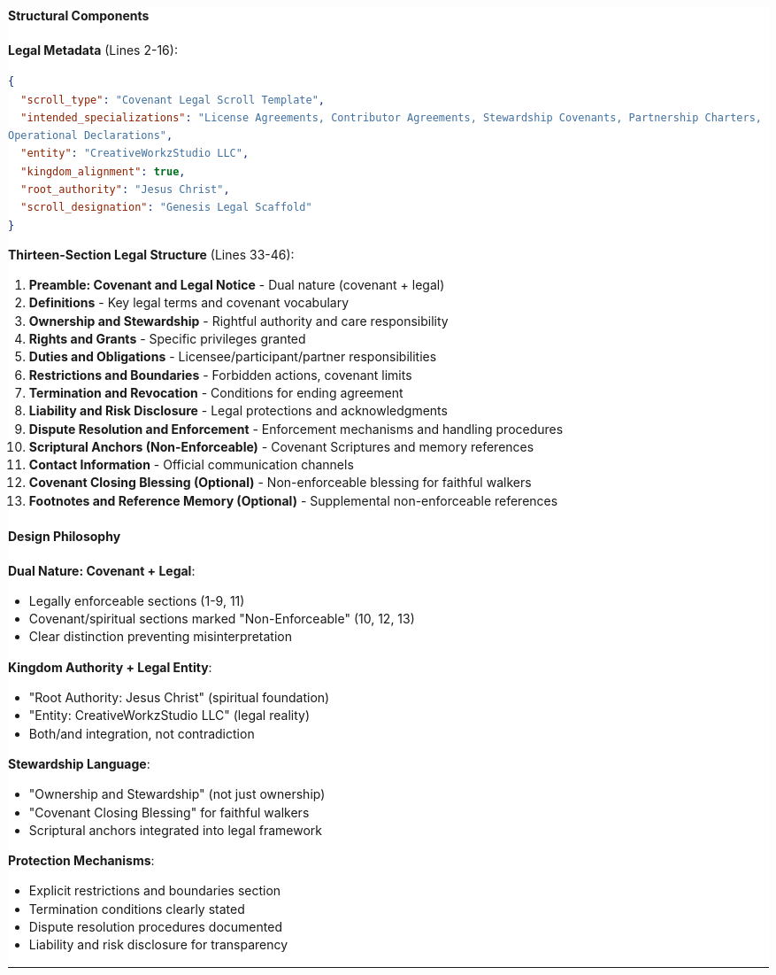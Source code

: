 #### Structural Components

**Legal Metadata** (Lines 2-16):
```json
{
  "scroll_type": "Covenant Legal Scroll Template",
  "intended_specializations": "License Agreements, Contributor Agreements, Stewardship Covenants, Partnership Charters, Operational Declarations",
  "entity": "CreativeWorkzStudio LLC",
  "kingdom_alignment": true,
  "root_authority": "Jesus Christ",
  "scroll_designation": "Genesis Legal Scaffold"
}
```

**Thirteen-Section Legal Structure** (Lines 33-46):
1. **Preamble: Covenant and Legal Notice** - Dual nature (covenant + legal)
2. **Definitions** - Key legal terms and covenant vocabulary
3. **Ownership and Stewardship** - Rightful authority and care responsibility
4. **Rights and Grants** - Specific privileges granted
5. **Duties and Obligations** - Licensee/participant/partner responsibilities
6. **Restrictions and Boundaries** - Forbidden actions, covenant limits
7. **Termination and Revocation** - Conditions for ending agreement
8. **Liability and Risk Disclosure** - Legal protections and acknowledgments
9. **Dispute Resolution and Enforcement** - Enforcement mechanisms and handling procedures
10. **Scriptural Anchors (Non-Enforceable)** - Covenant Scriptures and memory references
11. **Contact Information** - Official communication channels
12. **Covenant Closing Blessing (Optional)** - Non-enforceable blessing for faithful walkers
13. **Footnotes and Reference Memory (Optional)** - Supplemental non-enforceable references

#### Design Philosophy

**Dual Nature: Covenant + Legal**:
- Legally enforceable sections (1-9, 11)
- Covenant/spiritual sections marked "Non-Enforceable" (10, 12, 13)
- Clear distinction preventing misinterpretation

**Kingdom Authority + Legal Entity**:
- "Root Authority: Jesus Christ" (spiritual foundation)
- "Entity: CreativeWorkzStudio LLC" (legal reality)
- Both/and integration, not contradiction

**Stewardship Language**:
- "Ownership and Stewardship" (not just ownership)
- "Covenant Closing Blessing" for faithful walkers
- Scriptural anchors integrated into legal framework

**Protection Mechanisms**:
- Explicit restrictions and boundaries section
- Termination conditions clearly stated
- Dispute resolution procedures documented
- Liability and risk disclosure for transparency

---
